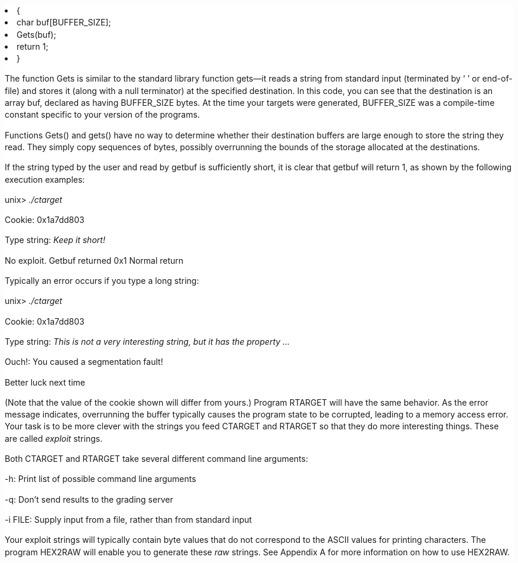  <li>{</li>

 <li>char buf[BUFFER_SIZE];</li>

 <li>Gets(buf);</li>

 <li>return 1;</li>

 <li>}</li>

</ul>

The function Gets is similar to the standard library function gets—it reads a string from standard input (terminated by ‘
’ or end-of-file) and stores it (along with a null terminator) at the specified destination. In this code, you can see that the destination is an array buf, declared as having BUFFER_SIZE bytes. At the time your targets were generated, BUFFER_SIZE was a compile-time constant specific to your version of the programs.

Functions Gets() and gets() have no way to determine whether their destination buffers are large enough to store the string they read. They simply copy sequences of bytes, possibly overrunning the bounds of the storage allocated at the destinations.

If the string typed by the user and read by getbuf is sufficiently short, it is clear that getbuf will return 1, as shown by the following execution examples:

unix&gt; <em>./ctarget</em>

Cookie: 0x1a7dd803

Type string: <em>Keep it short!</em>

No exploit. Getbuf returned 0x1 Normal return

Typically an error occurs if you type a long string:

unix&gt; <em>./ctarget</em>

Cookie: 0x1a7dd803

Type string: <em>This is not a very interesting string, but it has the property …</em>

Ouch!: You caused a segmentation fault!

Better luck next time

(Note that the value of the cookie shown will differ from yours.) Program RTARGET will have the same behavior. As the error message indicates, overrunning the buffer typically causes the program state to be corrupted, leading to a memory access error. Your task is to be more clever with the strings you feed CTARGET and RTARGET so that they do more interesting things. These are called <em>exploit </em>strings.

Both CTARGET and RTARGET take several different command line arguments:

-h: Print list of possible command line arguments

-q: Don’t send results to the grading server

-i FILE: Supply input from a file, rather than from standard input

Your exploit strings will typically contain byte values that do not correspond to the ASCII values for printing characters. The program HEX2RAW will enable you to generate these <em>raw </em>strings. See Appendix A for more information on how to use HEX2RAW.
